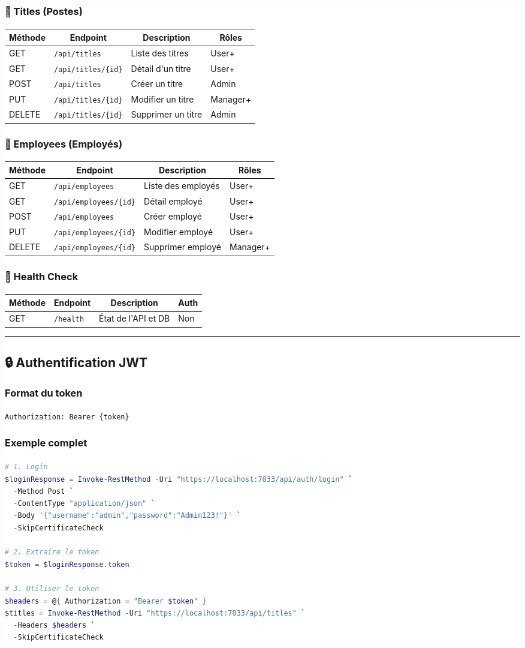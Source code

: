 ### 👔 Titles (Postes)

| Méthode | Endpoint | Description | Rôles |
|---------|----------|-------------|-------|
| GET | `/api/titles` | Liste des titres | User+ |
| GET | `/api/titles/{id}` | Détail d'un titre | User+ |
| POST | `/api/titles` | Créer un titre | Admin |
| PUT | `/api/titles/{id}` | Modifier un titre | Manager+ |
| DELETE | `/api/titles/{id}` | Supprimer un titre | Admin |

### 👥 Employees (Employés)

| Méthode | Endpoint | Description | Rôles |
|---------|----------|-------------|-------|
| GET | `/api/employees` | Liste des employés | User+ |
| GET | `/api/employees/{id}` | Détail employé | User+ |
| POST | `/api/employees` | Créer employé | User+ |
| PUT | `/api/employees/{id}` | Modifier employé | User+ |
| DELETE | `/api/employees/{id}` | Supprimer employé | Manager+ |

### 🏥 Health Check

| Méthode | Endpoint | Description | Auth |
|---------|----------|-------------|------|
| GET | `/health` | État de l'API et DB | Non |

---

## 🔒 Authentification JWT

### Format du token

```
Authorization: Bearer {token}
```

### Exemple complet

```powershell
# 1. Login
$loginResponse = Invoke-RestMethod -Uri "https://localhost:7033/api/auth/login" `
  -Method Post `
  -ContentType "application/json" `
  -Body '{"username":"admin","password":"Admin123!"}' `
  -SkipCertificateCheck

# 2. Extraire le token
$token = $loginResponse.token

# 3. Utiliser le token
$headers = @{ Authorization = "Bearer $token" }
$titles = Invoke-RestMethod -Uri "https://localhost:7033/api/titles" `
  -Headers $headers `
  -SkipCertificateCheck
```
